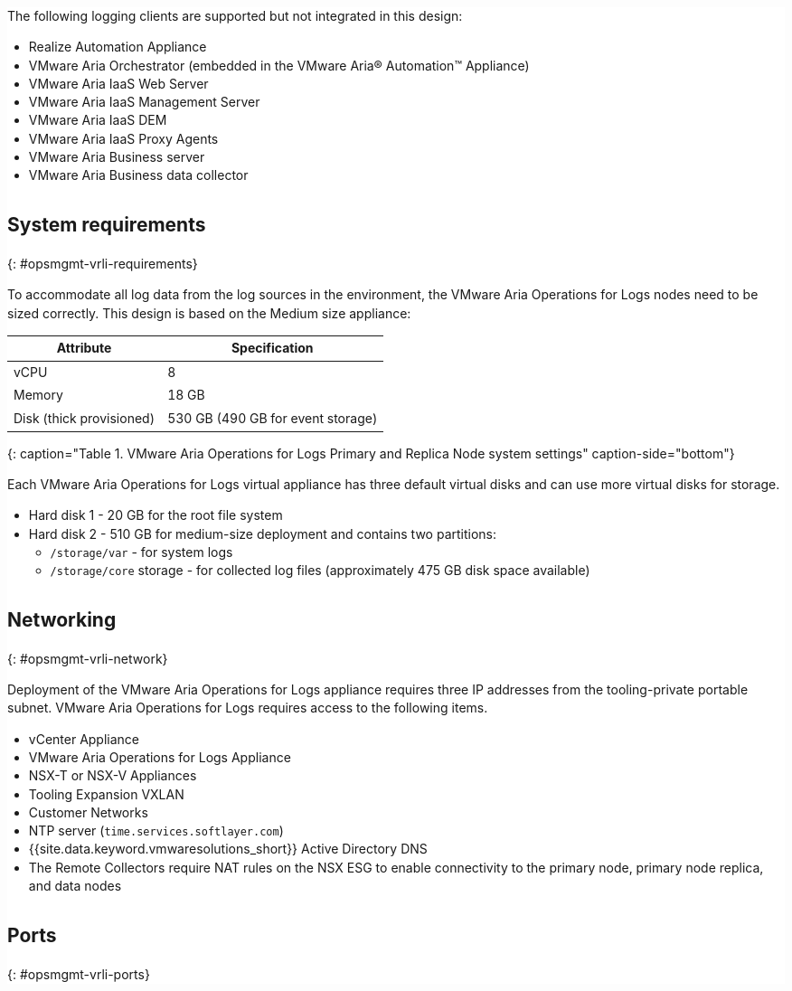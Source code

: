 The following logging clients are supported but not integrated in this design:
* Realize Automation Appliance
* VMware Aria Orchestrator (embedded in the VMware Aria® Automation™ Appliance)
* VMware Aria IaaS Web Server
* VMware Aria IaaS Management Server
* VMware Aria IaaS DEM
* VMware Aria IaaS Proxy Agents
* VMware Aria Business server
* VMware Aria Business data collector

## System requirements
{: #opsmgmt-vrli-requirements}

To accommodate all log data from the log sources in the environment, the VMware Aria Operations for Logs nodes need to be sized correctly. This design is based on the Medium size appliance:

| Attribute                | Specification                     |
| ------------------------ | --------------------------------- |
| vCPU                     | 8                                 |
| Memory                   | 18 GB                             |
| Disk (thick provisioned) | 530 GB (490 GB for event storage) |
{: caption="Table 1. VMware Aria Operations for Logs Primary and Replica Node system settings" caption-side="bottom"}

Each VMware Aria Operations for Logs virtual appliance has three default virtual disks and can use more virtual disks for storage.
* Hard disk 1 - 20 GB for the root file system
* Hard disk 2 - 510 GB for medium-size deployment and contains two partitions:
   * `/storage/var` - for system logs
   * `/storage/core` storage - for collected log files (approximately 475 GB disk space available)

## Networking
{: #opsmgmt-vrli-network}

Deployment of the VMware Aria Operations for Logs appliance requires three IP addresses from the tooling-private portable subnet. VMware Aria Operations for Logs requires access to the following items.
* vCenter Appliance
* VMware Aria Operations for Logs Appliance
* NSX-T or NSX-V Appliances
* Tooling Expansion VXLAN
* Customer Networks
* NTP server (`time.services.softlayer.com`)
* {{site.data.keyword.vmwaresolutions_short}} Active Directory DNS
* The Remote Collectors require NAT rules on the NSX ESG to enable connectivity to the primary node, primary node replica, and data nodes

## Ports
{: #opsmgmt-vrli-ports}
